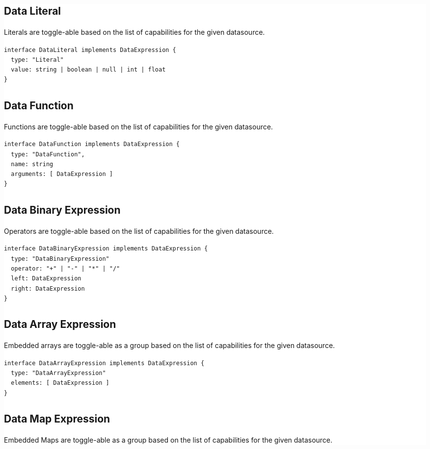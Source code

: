 ## Data Literal

Literals are toggle-able based on the list of capabilities for the given datasource.

```
interface DataLiteral implements DataExpression {
  type: "Literal"
  value: string | boolean | null | int | float
}
```

## Data Function

Functions are toggle-able based on the list of capabilities for the given datasource.

```
interface DataFunction implements DataExpression {
  type: "DataFunction",
  name: string
  arguments: [ DataExpression ]
}
```

## Data Binary Expression

Operators are toggle-able based on the list of capabilities for the given datasource.

```
interface DataBinaryExpression implements DataExpression {
  type: "DataBinaryExpression"
  operator: "+" | "-" | "*" | "/"
  left: DataExpression
  right: DataExpression
}
```

## Data Array Expression

Embedded arrays are toggle-able as a group based on the list of capabilities for the given datasource.

```
interface DataArrayExpression implements DataExpression {
  type: "DataArrayExpression"
  elements: [ DataExpression ]
}
```

## Data Map Expression

Embedded Maps are toggle-able as a group based on the list of capabilities for the given datasource.
